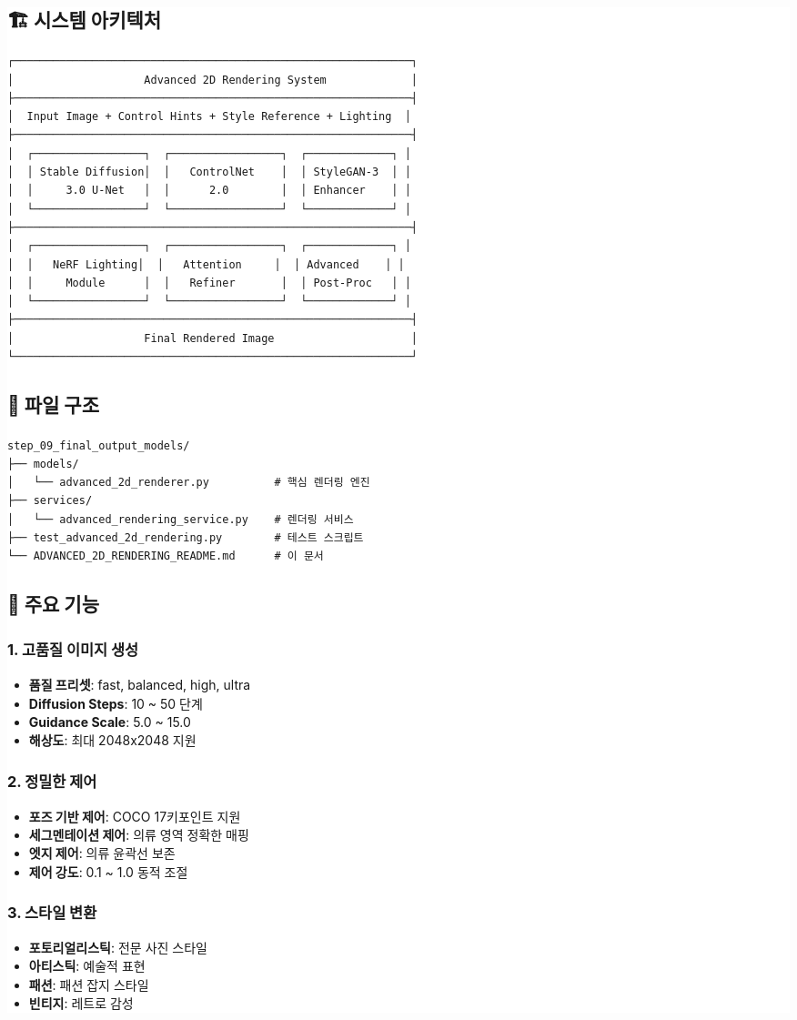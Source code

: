 ## 🏗️ 시스템 아키텍처

```
┌─────────────────────────────────────────────────────────────┐
│                    Advanced 2D Rendering System             │
├─────────────────────────────────────────────────────────────┤
│  Input Image + Control Hints + Style Reference + Lighting  │
├─────────────────────────────────────────────────────────────┤
│  ┌─────────────────┐  ┌─────────────────┐  ┌─────────────┐ │
│  │ Stable Diffusion│  │   ControlNet    │  │ StyleGAN-3  │ │
│  │     3.0 U-Net   │  │      2.0        │  │ Enhancer    │ │
│  └─────────────────┘  └─────────────────┘  └─────────────┘ │
├─────────────────────────────────────────────────────────────┤
│  ┌─────────────────┐  ┌─────────────────┐  ┌─────────────┐ │
│  │   NeRF Lighting│  │   Attention     │  │ Advanced    │ │
│  │     Module      │  │   Refiner       │  │ Post-Proc   │ │
│  └─────────────────┘  └─────────────────┘  └─────────────┘ │
├─────────────────────────────────────────────────────────────┤
│                    Final Rendered Image                     │
└─────────────────────────────────────────────────────────────┘
```

## 📁 파일 구조

```
step_09_final_output_models/
├── models/
│   └── advanced_2d_renderer.py          # 핵심 렌더링 엔진
├── services/
│   └── advanced_rendering_service.py    # 렌더링 서비스
├── test_advanced_2d_rendering.py        # 테스트 스크립트
└── ADVANCED_2D_RENDERING_README.md      # 이 문서
```

## 🎯 주요 기능

### 1. **고품질 이미지 생성**
- **품질 프리셋**: fast, balanced, high, ultra
- **Diffusion Steps**: 10 ~ 50 단계
- **Guidance Scale**: 5.0 ~ 15.0
- **해상도**: 최대 2048x2048 지원

### 2. **정밀한 제어**
- **포즈 기반 제어**: COCO 17키포인트 지원
- **세그멘테이션 제어**: 의류 영역 정확한 매핑
- **엣지 제어**: 의류 윤곽선 보존
- **제어 강도**: 0.1 ~ 1.0 동적 조절

### 3. **스타일 변환**
- **포토리얼리스틱**: 전문 사진 스타일
- **아티스틱**: 예술적 표현
- **패션**: 패션 잡지 스타일
- **빈티지**: 레트로 감성
